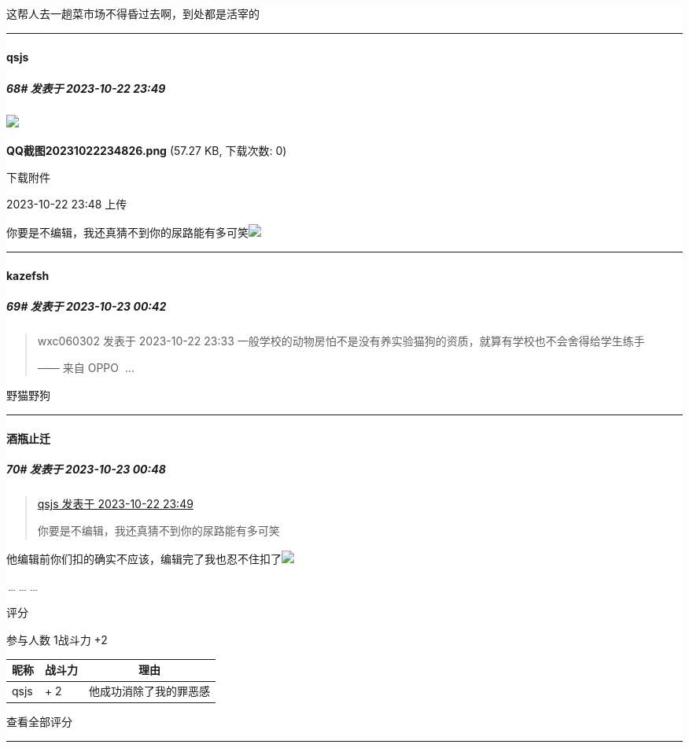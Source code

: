 这帮人去一趟菜市场不得昏过去啊，到处都是活宰的


*****

####  qsjs  
##### 68#       发表于 2023-10-22 23:49

<img src="https://img.saraba1st.com/forum/202310/22/234841eat8t89tqnjpm02t.png" referrerpolicy="no-referrer">

<strong>QQ截图20231022234826.png</strong> (57.27 KB, 下载次数: 0)

下载附件

2023-10-22 23:48 上传

你要是不编辑，我还真猜不到你的尿路能有多可笑<img src="https://static.saraba1st.com/image/smiley/face2017/066.png" referrerpolicy="no-referrer">


*****

####  kazefsh  
##### 69#       发表于 2023-10-23 00:42

<blockquote>wxc060302 发表于 2023-10-22 23:33
一般学校的动物房怕不是没有养实验猫狗的资质，就算有学校也不会舍得给学生练手

—— 来自 OPPO  ...</blockquote>
野猫野狗


*****

####  酒瓶止迁  
##### 70#       发表于 2023-10-23 00:48

<blockquote><a href="httphttps://bbs.saraba1st.com/2b/forum.php?mod=redirect&amp;goto=findpost&amp;pid=62797293&amp;ptid=2157676" target="_blank">qsjs 发表于 2023-10-22 23:49</a>

你要是不编辑，我还真猜不到你的尿路能有多可笑</blockquote>
他编辑前你们扣的确实不应该，编辑完了我也忍不住扣了<img src="https://static.saraba1st.com/image/smiley/face2017/067.png" referrerpolicy="no-referrer">

﹍﹍﹍

评分

 参与人数 1战斗力 +2

|昵称|战斗力|理由|
|----|---|---|
| qsjs| + 2|他成功消除了我的罪恶感|

查看全部评分


*****
